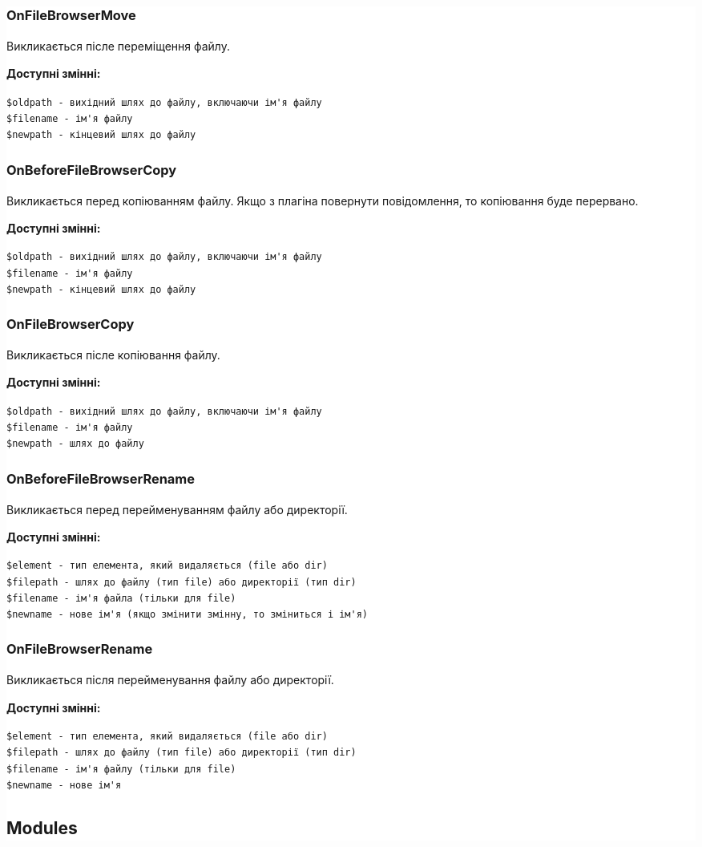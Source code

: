 ### OnFileBrowserMove
Викликається післе переміщення файлу.

**Доступні змінні:**
```
$oldpath - вихідний шлях до файлу, включаючи ім'я файлу
$filename - ім'я файлу
$newpath - кінцевий шлях до файлу
```

### OnBeforeFileBrowserCopy
Викликається перед копіюванням файлу. Якщо з плагіна повернути повідомлення, то копіювання буде перервано.

**Доступні змінні:**
```
$oldpath - вихідний шлях до файлу, включаючи ім'я файлу
$filename - ім'я файлу
$newpath - кінцевий шлях до файлу
```

### OnFileBrowserCopy
Викликається післе копіювання файлу.

**Доступні змінні:**
```
$oldpath - вихідний шлях до файлу, включаючи ім'я файлу
$filename - ім'я файлу
$newpath - шлях до файлу
```

### OnBeforeFileBrowserRename
Викликається перед перейменуванням файлу або директорії.

**Доступні змінні:**
```
$element - тип елемента, який видаляється (file або dir)
$filepath - шлях до файлу (тип file) або директорії (тип dir)
$filename - ім'я файла (тільки для file)
$newname - нове ім'я (якщо змінити змінну, то зміниться і ім'я)
```

### OnFileBrowserRename
Викликається після перейменування файлу або директорії.

**Доступні змінні:**
```
$element - тип елемента, який видаляється (file або dir)
$filepath - шлях до файлу (тип file) або директорії (тип dir)
$filename - ім'я файлу (тільки для file)
$newname - нове ім'я
```

## Modules ## 
